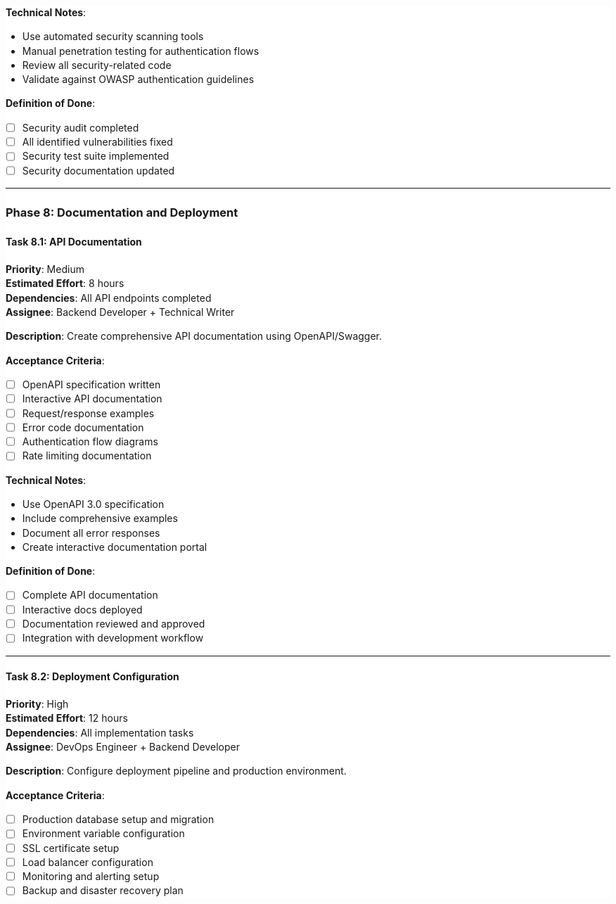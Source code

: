 **Technical Notes**:
- Use automated security scanning tools
- Manual penetration testing for authentication flows
- Review all security-related code
- Validate against OWASP authentication guidelines

**Definition of Done**:
- [ ] Security audit completed
- [ ] All identified vulnerabilities fixed
- [ ] Security test suite implemented
- [ ] Security documentation updated

---

### Phase 8: Documentation and Deployment

#### Task 8.1: API Documentation
**Priority**: Medium  
**Estimated Effort**: 8 hours  
**Dependencies**: All API endpoints completed  
**Assignee**: Backend Developer + Technical Writer  

**Description**: Create comprehensive API documentation using OpenAPI/Swagger.

**Acceptance Criteria**:
- [ ] OpenAPI specification written
- [ ] Interactive API documentation
- [ ] Request/response examples
- [ ] Error code documentation
- [ ] Authentication flow diagrams
- [ ] Rate limiting documentation

**Technical Notes**:
- Use OpenAPI 3.0 specification
- Include comprehensive examples
- Document all error responses
- Create interactive documentation portal

**Definition of Done**:
- [ ] Complete API documentation
- [ ] Interactive docs deployed
- [ ] Documentation reviewed and approved
- [ ] Integration with development workflow

---

#### Task 8.2: Deployment Configuration
**Priority**: High  
**Estimated Effort**: 12 hours  
**Dependencies**: All implementation tasks  
**Assignee**: DevOps Engineer + Backend Developer  

**Description**: Configure deployment pipeline and production environment.

**Acceptance Criteria**:
- [ ] Production database setup and migration
- [ ] Environment variable configuration
- [ ] SSL certificate setup
- [ ] Load balancer configuration
- [ ] Monitoring and alerting setup
- [ ] Backup and disaster recovery plan
